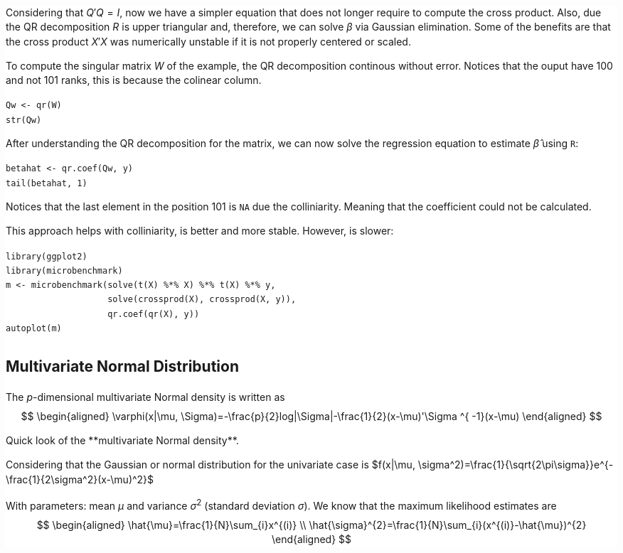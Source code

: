 Considering that $Q'Q=I$, now we have a simpler equation that does not longer require to compute the cross product. Also, due the QR decomposition $R$ is upper triangular and, therefore, we can solve $\beta$ via Gaussian elimination. Some of the benefits are that the cross product $X'X$ was numerically unstable if it is not properly centered or scaled. 

To compute the singular matrix $W$ of the example, the QR decomposition continous without error. Notices that the ouput have $100$ and not $101$ ranks, this is because the colinear column. 
```{r}
Qw <- qr(W)
str(Qw)
```

After understanding the QR decomposition for the matrix, we can now solve the regression equation to estimate $\hat{\beta}$ using `R`:
```{r}
betahat <- qr.coef(Qw, y)
tail(betahat, 1)
```
Notices that the last element in the position $101$ is `NA` due the colliniarity. Meaning that the coefficient could not be calculated.

This approach helps with colliniarity, is better and more stable. However, is slower:
```{r message=FALSE, warning=FALSE}
library(ggplot2)
library(microbenchmark)
m <- microbenchmark(solve(t(X) %*% X) %*% t(X) %*% y,
                    solve(crossprod(X), crossprod(X, y)),
                    qr.coef(qr(X), y))
autoplot(m)
```


## Multivariate Normal Distribution

The *p*-dimensional multivariate Normal density is written as
$$
\begin{aligned}
\varphi(x|\mu, \Sigma)=-\frac{p}{2}log|\Sigma|-\frac{1}{2}(x-\mu)'\Sigma ^{ -1}(x-\mu)
\end{aligned}
$$

<div class="alert alert-info">
Quick look of the **multivariate Normal density**.

Considering that the Gaussian or normal distribution for the univariate case is $f(x|\mu, \sigma^2)=\frac{1}{\sqrt{2\pi\sigma}}e^{-\frac{1}{2\sigma^2}(x-\mu)^2}$

With parameters: mean $\mu$ and variance $\sigma^{2}$ (standard deviation $\sigma$). We know that the maximum likelihood estimates are
$$
\begin{aligned}
\hat{\mu}=\frac{1}{N}\sum_{i}x^{(i)} \\
\hat{\sigma}^{2}=\frac{1}{N}\sum_{i}(x^{(i)}-\hat{\mu})^{2}
\end{aligned}
$$
